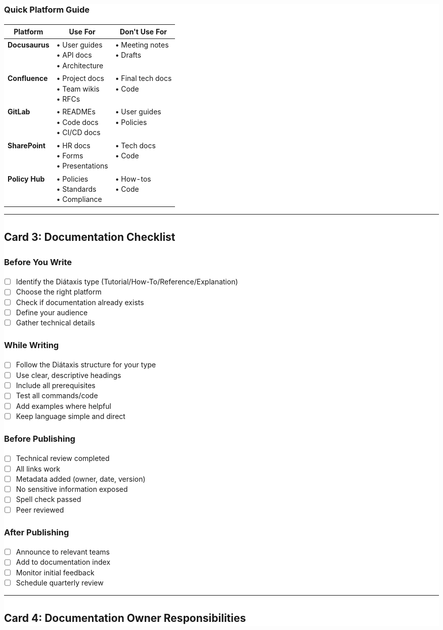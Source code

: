 ### Quick Platform Guide

| Platform | Use For | Don't Use For |
|----------|---------|---------------|
| **Docusaurus** | • User guides<br>• API docs<br>• Architecture | • Meeting notes<br>• Drafts |
| **Confluence** | • Project docs<br>• Team wikis<br>• RFCs | • Final tech docs<br>• Code |
| **GitLab** | • READMEs<br>• Code docs<br>• CI/CD docs | • User guides<br>• Policies |
| **SharePoint** | • HR docs<br>• Forms<br>• Presentations | • Tech docs<br>• Code |
| **Policy Hub** | • Policies<br>• Standards<br>• Compliance | • How-tos<br>• Code |

---

## Card 3: Documentation Checklist

### Before You Write
- [ ] Identify the Diátaxis type (Tutorial/How-To/Reference/Explanation)
- [ ] Choose the right platform
- [ ] Check if documentation already exists
- [ ] Define your audience
- [ ] Gather technical details

### While Writing
- [ ] Follow the Diátaxis structure for your type
- [ ] Use clear, descriptive headings
- [ ] Include all prerequisites
- [ ] Test all commands/code
- [ ] Add examples where helpful
- [ ] Keep language simple and direct

### Before Publishing
- [ ] Technical review completed
- [ ] All links work
- [ ] Metadata added (owner, date, version)
- [ ] No sensitive information exposed
- [ ] Spell check passed
- [ ] Peer reviewed

### After Publishing
- [ ] Announce to relevant teams
- [ ] Add to documentation index
- [ ] Monitor initial feedback
- [ ] Schedule quarterly review

---

## Card 4: Documentation Owner Responsibilities

